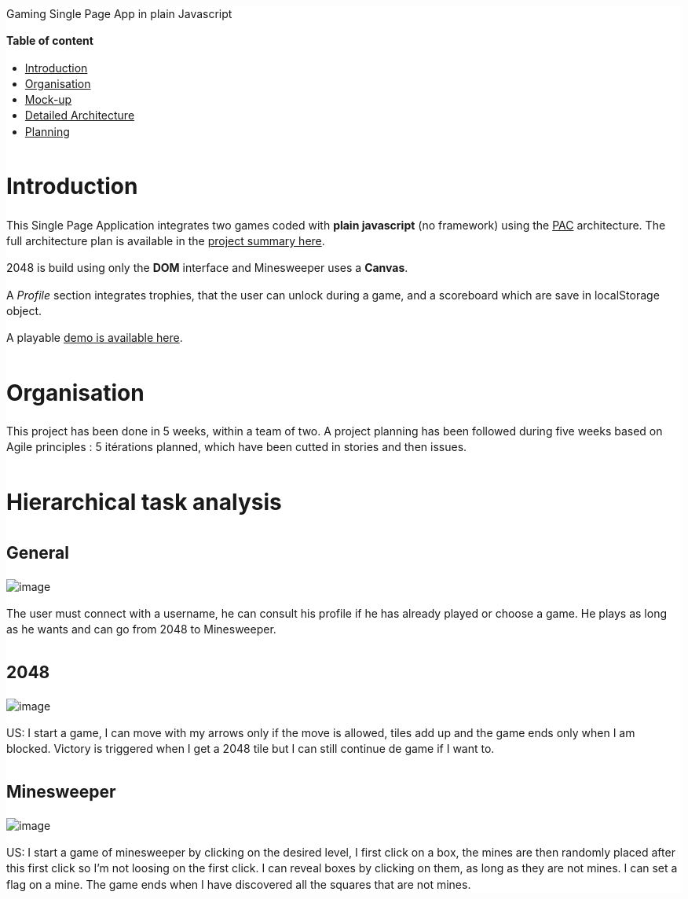 Gaming Single Page App in plain Javascript

**Table of content**
- [Introduction](#introduction)
- [Organisation](#organisation)
- [Mock-up](#mock-up)
- [Detailed Architecture](#detailed-architecture)
- [Planning](#planning)

# Introduction

This Single Page Application integrates two games coded with **plain javascript** (no framework) using the [PAC](https://en.wikipedia.org/wiki/Presentation%E2%80%93abstraction%E2%80%93control) architecture. The full architecture plan is available in the [project summary here](./doc/Rapport%20Final%20projet%20Web%20-%20KUNWAR%20MAISSA.pdf).

2048 is build using only the **DOM** interface and Minesweeper uses a **Canvas**.

A *Profile* section integrates trophies, that the user can unlock during a game, and a scoreboard which are save in localStorage object.

A playable [demo is available here](https://site-de-jeux-en-ligne.netlify.app).

# Organisation

This project has been done in 5 weeks, within a team of two. A project planning has been followed during five weeks based on Agile principles : 5 itérations planned, which have been cutted in stories and then issues.

# **Hierarchical task analysis**

## General
<img width="881" alt="image" src="https://user-images.githubusercontent.com/58664011/189950925-b5e8f61b-85fa-42a5-a1d4-382d737ec126.png">

The user must connect with a username, he can consult his profile if he has already played or choose a game. He plays as long as he wants and can go from 2048 to Minesweeper.

## 2048
<img width="838" alt="image" src="https://user-images.githubusercontent.com/58664011/189951149-4edf7078-2b42-4ae4-aa23-7235b3d07148.png">

US: I start a game, I can move with my arrows only if the move is allowed, tiles add up and the game ends only when I am blocked. Victory is triggered when I get a 2048 tile but I can still continue de game if I want to.

## Minesweeper
<img width="812" alt="image" src="https://user-images.githubusercontent.com/58664011/189951004-eb8a64c2-cc01-4f90-89ec-06268aadd867.png">

US: I start a game of minesweeper by clicking on the desired level, I first click on a box, the mines are then randomly placed after this first click so I’m not loosing on the first click. I can reveal boxes by clicking on them, as long as they are not mines. I can set a flag on a mine. The game ends when I have discovered all the squares that are not mines.
